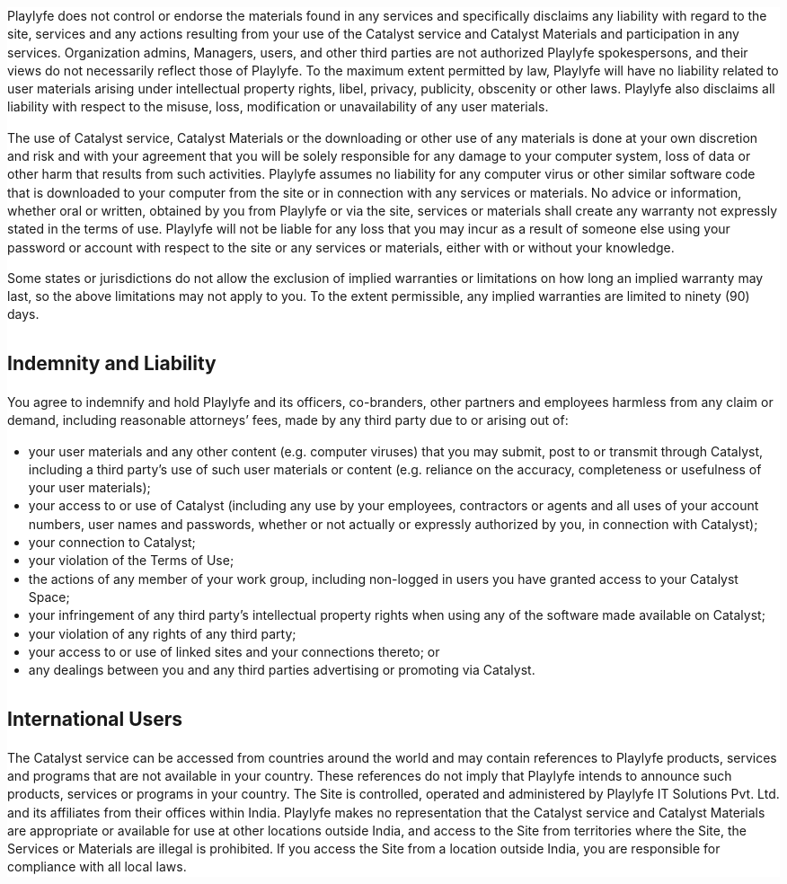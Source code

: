 Playlyfe does not control or endorse the materials found in any services and specifically disclaims any liability with regard to the site, services and any actions resulting from your use of the Catalyst service and Catalyst Materials and participation in any services. Organization admins, Managers, users, and other third parties are not authorized Playlyfe spokespersons, and their views do not necessarily reflect those of Playlyfe. To the maximum extent permitted by law, Playlyfe will have no liability related to user materials arising under intellectual property rights, libel, privacy, publicity, obscenity or other laws. Playlyfe also disclaims all liability with respect to the misuse, loss, modification or unavailability of any user materials.

The use of Catalyst service, Catalyst Materials or the downloading or other use of any materials is done at your own discretion and risk and with your agreement that you will be solely responsible for any damage to your computer system, loss of data or other harm that results from such activities. Playlyfe assumes no liability for any computer virus or other similar software code that is downloaded to your computer from the site or in connection with any services or materials. No advice or information, whether oral or written, obtained by you from Playlyfe or via the site, services or materials shall create any warranty not expressly stated in the terms of use. Playlyfe will not be liable for any loss that you may incur as a result of someone else using your password or account with respect to the site or any services or materials, either with or without your knowledge.

Some states or jurisdictions do not allow the exclusion of implied warranties or limitations on how long an implied warranty may last, so the above limitations may not apply to you. To the extent permissible, any implied warranties are limited to ninety (90) days.

## Indemnity and Liability

You agree to indemnify and hold Playlyfe and its officers, co-branders, other partners and employees harmless from any claim or demand, including reasonable attorneys’ fees, made by any third party due to or arising out of:

* your user materials and any other content (e.g. computer viruses) that you may submit, post to or transmit through Catalyst, including a third party’s use of such user materials or content (e.g. reliance on the accuracy, completeness or usefulness of your user materials);
* your access to or use of Catalyst (including any use by your employees, contractors or agents and all uses of your account numbers, user names and passwords, whether or not actually or expressly authorized by you, in connection with Catalyst);
* your connection to Catalyst;
* your violation of the Terms of Use;
* the actions of any member of your work group, including non-logged in users you have granted access to your Catalyst Space;
* your infringement of any third party’s intellectual property rights when using any of the software made available on Catalyst;
* your violation of any rights of any third party;
* your access to or use of linked sites and your connections thereto; or
* any dealings between you and any third parties advertising or promoting via Catalyst.

## International Users

The Catalyst service can be accessed from countries around the world and may contain references to Playlyfe products, services and programs that are not available in your country. These references do not imply that Playlyfe intends to announce such products, services or programs in your country. The Site is controlled, operated and administered by Playlyfe IT Solutions Pvt. Ltd. and its affiliates from their offices within India. Playlyfe makes no representation that the Catalyst service and Catalyst Materials are appropriate or available for use at other locations outside India, and access to the Site from territories where the Site, the Services or Materials are illegal is prohibited. If you access the Site from a location outside India, you are responsible for compliance with all local laws.
